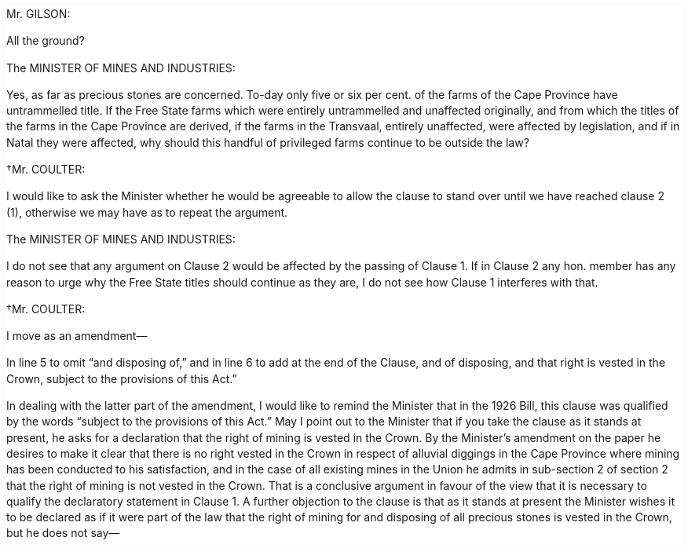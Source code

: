 </speech>

<speech by="#gilson">

<from>Mr. <person refersTo="hansard_za">GILSON</person>:</from>

<p>All the ground?</p>

</speech>

<speech by="#minister_of_mines_and_industries">

<from>The <person refersTo="hansard_za">MINISTER OF MINES AND INDUSTRIES</person>:</from>

<p>Yes, as far as precious stones are concerned. To-day only five or six per cent. of the farms of the Cape Province have untrammelled title. If the Free State farms which were entirely untrammelled and unaffected originally, and from which the titles of the farms in the Cape Province are derived, if the farms in the Transvaal, entirely unaffected, were affected by legislation, and if in Natal they were affected, why should this handful of privileged farms continue to be outside the law?</p>

</speech>

<speech by="#coulter">

<from>&#x2020;Mr. <person refersTo="hansard_za">COULTER</person>:</from>

<p>I would like to ask the Minister whether he would be agreeable to allow the clause to stand over until we have reached clause 2 (1), otherwise we may have as to repeat the argument.</p>

</speech>

<speech by="#minister_of_mines_and_industries">

<from><span class="col_3929-3930" refersTo="page_0625"/>The <person refersTo="hansard_za">MINISTER OF MINES AND INDUSTRIES</person>:</from>

<p>I do not see that any argument on Clause 2 would be affected by the passing of Clause 1. If in Clause 2 any hon. member has any reason to urge why the Free State titles should continue as they are, I do not see how Clause 1 interferes with that.</p>

</speech>

<speech by="#coulter">

<from>&#x2020;Mr. <person refersTo="hansard_za">COULTER</person>:</from>

<p>I move as an amendment&#x2014;</p>

<block name="quote">In line 5 to omit &#x201C;and disposing of,&#x201D; and in line 6 to add at the end of the Clause, and of disposing, and that right is vested in the Crown, subject to the provisions of this Act.&#x201D;</block>

<p>In dealing with the latter part of the amendment, I would like to remind the Minister that in the 1926 Bill, this clause was qualified by the words &#x201C;subject to the provisions of this Act.&#x201D; May I point out to the Minister that if you take the clause as it stands at present, he asks for a declaration that the right of mining is vested in the Crown. By the Minister&#x2019;s amendment on the paper he desires to make it clear that there is no right vested in the Crown in respect of alluvial diggings in the Cape Province where mining has been conducted to his satisfaction, and in the case of all existing mines in the Union he admits in sub-section 2 of section 2 that the right of mining is not vested in the Crown. That is a conclusive argument in favour of the view that it is necessary to qualify the declaratory statement in Clause 1. A further objection to the clause is that as it stands at present the Minister wishes it to be declared as if it were part of the law that the right of mining for and disposing of all precious stones is vested in the Crown, but he does not say&#x2014;</p>
